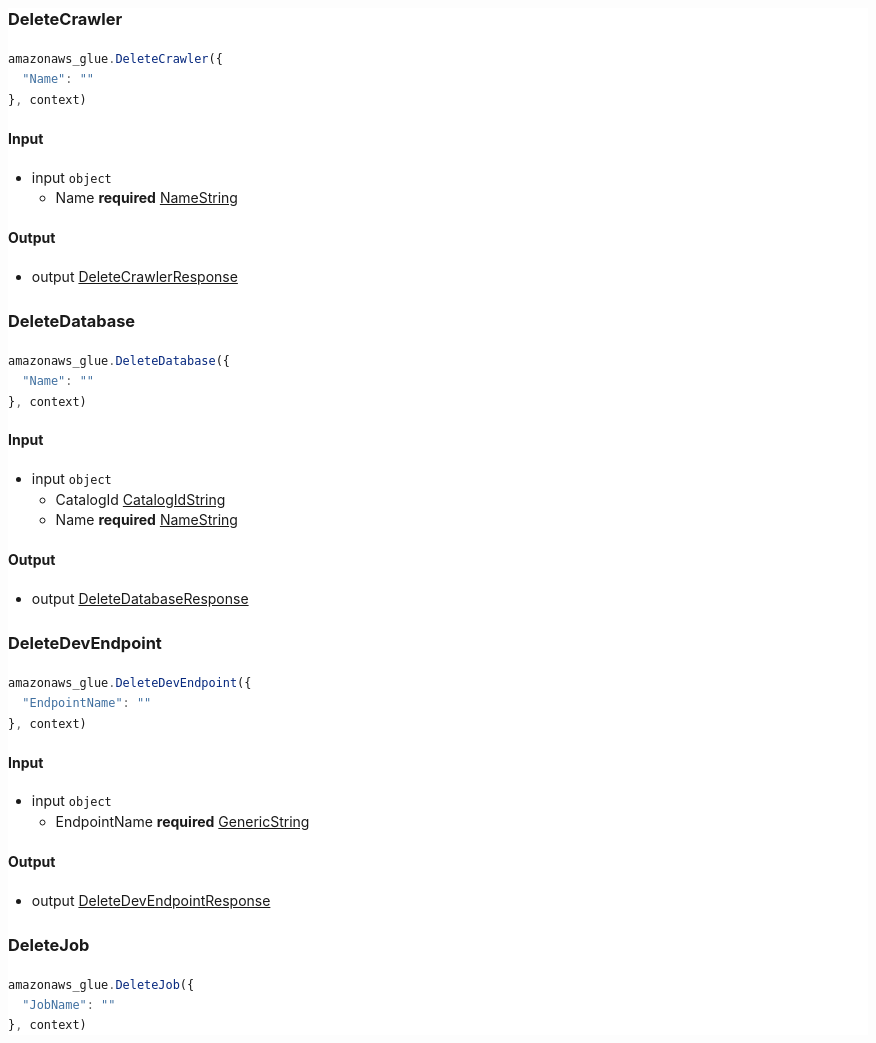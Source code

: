 ### DeleteCrawler



```js
amazonaws_glue.DeleteCrawler({
  "Name": ""
}, context)
```

#### Input
* input `object`
  * Name **required** [NameString](#namestring)

#### Output
* output [DeleteCrawlerResponse](#deletecrawlerresponse)

### DeleteDatabase



```js
amazonaws_glue.DeleteDatabase({
  "Name": ""
}, context)
```

#### Input
* input `object`
  * CatalogId [CatalogIdString](#catalogidstring)
  * Name **required** [NameString](#namestring)

#### Output
* output [DeleteDatabaseResponse](#deletedatabaseresponse)

### DeleteDevEndpoint



```js
amazonaws_glue.DeleteDevEndpoint({
  "EndpointName": ""
}, context)
```

#### Input
* input `object`
  * EndpointName **required** [GenericString](#genericstring)

#### Output
* output [DeleteDevEndpointResponse](#deletedevendpointresponse)

### DeleteJob



```js
amazonaws_glue.DeleteJob({
  "JobName": ""
}, context)
```
